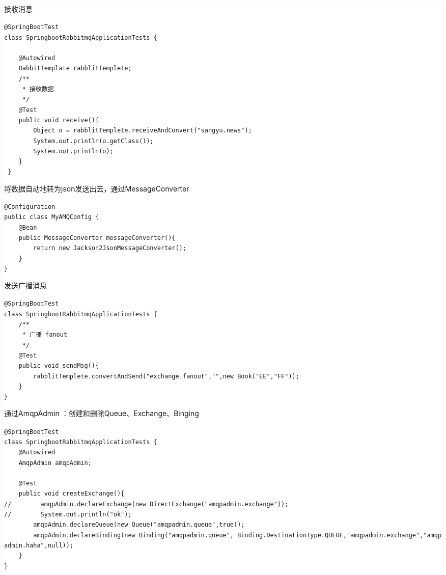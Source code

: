 接收消息

```
@SpringBootTest
class SpringbootRabbitmqApplicationTests {

    @Autowired
    RabbitTemplate rabblitTemplete;
    /**
     * 接收数据
     */
    @Test
    public void receive(){
        Object o = rabblitTemplete.receiveAndConvert("sangyu.news");
        System.out.println(o.getClass());
        System.out.println(o);
    }
 }
```

将数据自动地转为json发送出去，通过MessageConverter

```
@Configuration
public class MyAMQConfig {
    @Bean
    public MessageConverter messageConverter(){
        return new Jackson2JsonMessageConverter();
    }
}
```

发送广播消息

```
@SpringBootTest
class SpringbootRabbitmqApplicationTests {
    /**
     * 广播 fanout
     */
    @Test
    public void sendMsg(){
        rabblitTemplete.convertAndSend("exchange.fanout","",new Book("EE","FF"));
    }
}
```

通过AmqpAdmin ：创建和删除Queue、Exchange、Binging

```
@SpringBootTest
class SpringbootRabbitmqApplicationTests {
    @Autowired
    AmqpAdmin amqpAdmin;

    @Test
    public void createExchange(){
//        amqpAdmin.declareExchange(new DirectExchange("amqpadmin.exchange"));
//        System.out.println("ok");
        amqpAdmin.declareQueue(new Queue("amqpadmin.queue",true));
        amqpAdmin.declareBinding(new Binding("amqpadmin.queue", Binding.DestinationType.QUEUE,"amqpadmin.exchange","amqpadmin.haha",null));
    }
}
```

